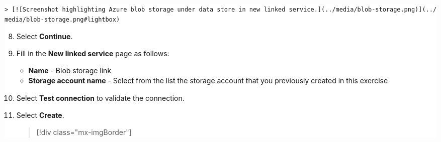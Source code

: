     > [![Screenshot highlighting Azure blob storage under data store in new linked service.](../media/blob-storage.png)](../media/blob-storage.png#lightbox)

8. Select **Continue**.
9. Fill in the **New linked service** page as follows:
    - **Name** - Blob storage link
    - **Storage account name** - Select from the list the storage account that you previously created in this exercise 
10. Select **Test connection** to validate the connection. 
11. Select **Create**.
    
    > [!div class="mx-imgBorder"]